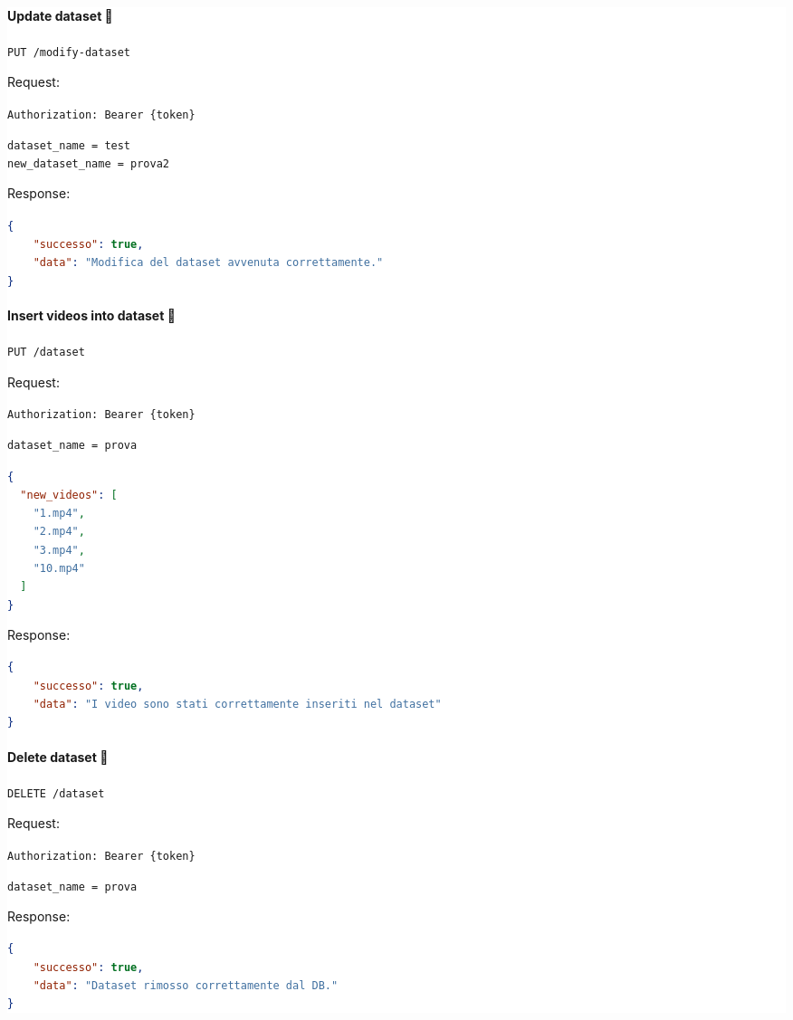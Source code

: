 #### Update dataset 🔐
```
PUT /modify-dataset
```
Request:
```
Authorization: Bearer {token}
```
```params
dataset_name = test
new_dataset_name = prova2
```
Response: 
```json
{
    "successo": true,
    "data": "Modifica del dataset avvenuta correttamente."
}
```

#### Insert videos into dataset 🔐
```
PUT /dataset
```
Request:
```
Authorization: Bearer {token}
```
```params
dataset_name = prova
```
```json
{
  "new_videos": [
    "1.mp4",
    "2.mp4",
    "3.mp4",
    "10.mp4"
  ]
}
```
Response: 
```json
{
    "successo": true,
    "data": "I video sono stati correttamente inseriti nel dataset"
}
```

#### Delete dataset 🔐
```
DELETE /dataset
```
Request:
```
Authorization: Bearer {token}
```
```params
dataset_name = prova
```
Response: 
```json
{
    "successo": true,
    "data": "Dataset rimosso correttamente dal DB."
}
```

